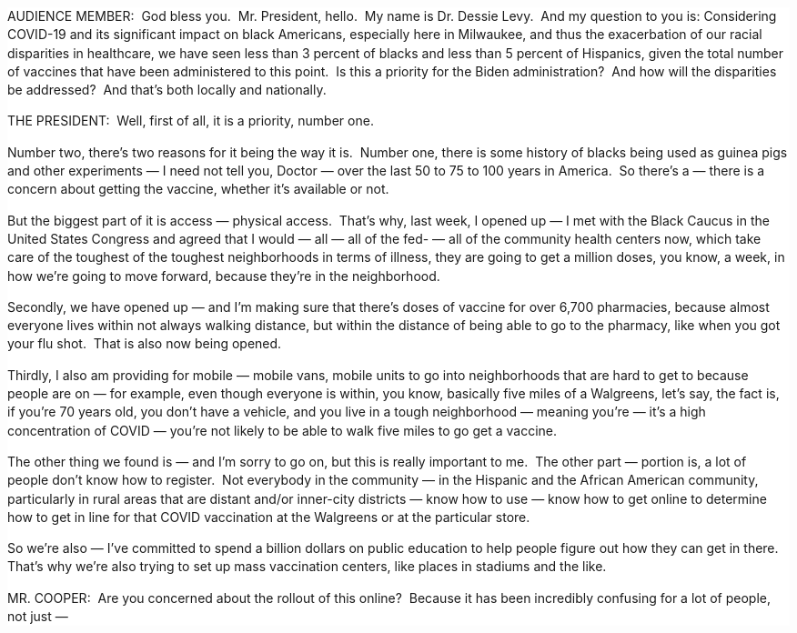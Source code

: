AUDIENCE MEMBER:  God bless you.  Mr. President, hello.  My name is Dr.
Dessie Levy.  And my question to you is: Considering COVID-19 and its
significant impact on black Americans, especially here in Milwaukee, and
thus the exacerbation of our racial disparities in healthcare, we have
seen less than 3 percent of blacks and less than 5 percent of Hispanics,
given the total number of vaccines that have been administered to this
point.  Is this a priority for the Biden administration?  And how will
the disparities be addressed?  And that’s both locally and nationally.

THE PRESIDENT:  Well, first of all, it is a priority, number one. 

Number two, there’s two reasons for it being the way it is.  Number one,
there is some history of blacks being used as guinea pigs and other
experiments — I need not tell you, Doctor — over the last 50 to 75 to
100 years in America.  So there’s a — there is a concern about getting
the vaccine, whether it’s available or not. 

But the biggest part of it is access — physical access.  That’s why,
last week, I opened up — I met with the Black Caucus in the United
States Congress and agreed that I would — all — all of the fed- — all of
the community health centers now, which take care of the toughest of the
toughest neighborhoods in terms of illness, they are going to get a
million doses, you know, a week, in how we’re going to move forward,
because they’re in the neighborhood.

Secondly, we have opened up — and I’m making sure that there’s doses of
vaccine for over 6,700 pharmacies, because almost everyone lives within
not always walking distance, but within the distance of being able to go
to the pharmacy, like when you got your flu shot.  That is also now
being opened.

Thirdly, I also am providing for mobile — mobile vans, mobile units to
go into neighborhoods that are hard to get to because people are on —
for example, even though everyone is within, you know, basically five
miles of a Walgreens, let’s say, the fact is, if you’re 70 years old,
you don’t have a vehicle, and you live in a tough neighborhood — meaning
you’re — it’s a high concentration of COVID — you’re not likely to be
able to walk five miles to go get a vaccine. 

The other thing we found is — and I’m sorry to go on, but this is really
important to me.  The other part — portion is, a lot of people don’t
know how to register.  Not everybody in the community — in the Hispanic
and the African American community, particularly in rural areas that are
distant and/or inner-city districts — know how to use — know how to get
online to determine how to get in line for that COVID vaccination at the
Walgreens or at the particular store.

So we’re also — I’ve committed to spend a billion dollars on public
education to help people figure out how they can get in there.  That’s
why we’re also trying to set up mass vaccination centers, like places in
stadiums and the like.

MR. COOPER:  Are you concerned about the rollout of this online? 
Because it has been incredibly confusing for a lot of people, not just —
